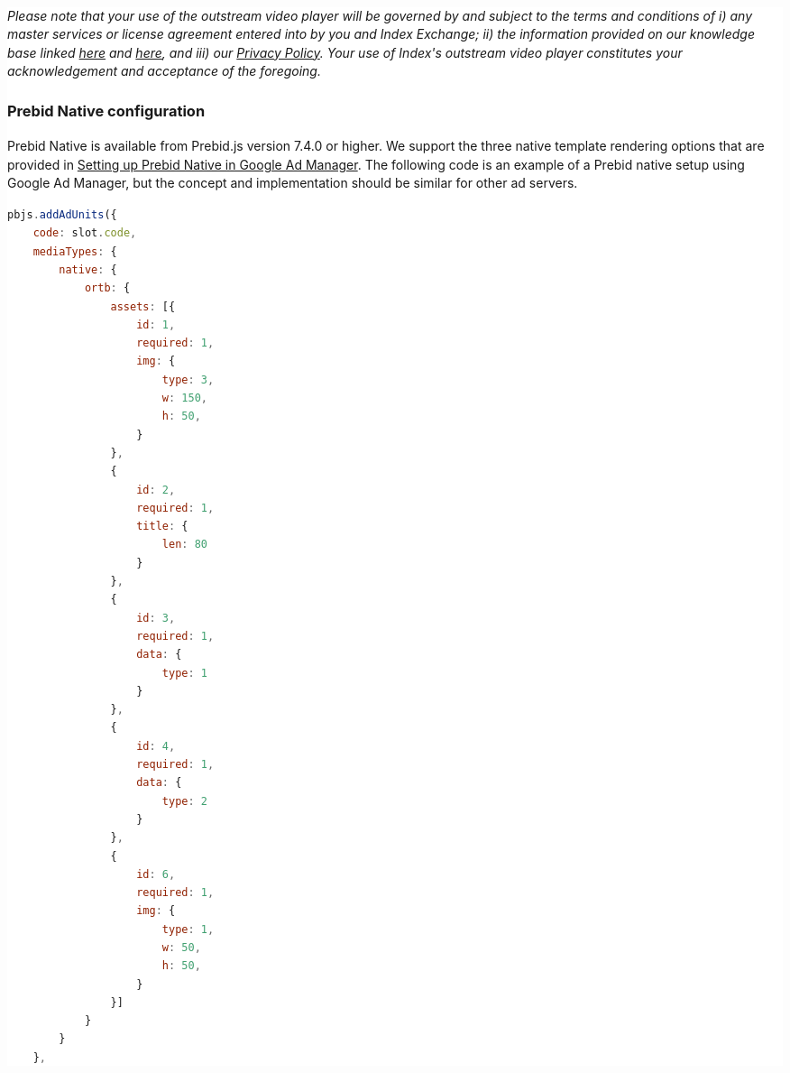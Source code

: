 *Please note that your use of the outstream video player will be governed by and subject to the terms and conditions of i) any master services or license agreement entered into by you and Index Exchange; ii) the information provided on our knowledge base linked [here](https://kb.indexexchange.com/publishers/prebid_integration/outstream_video_prebidjs.htm) and [here](https://kb.indexexchange.com/publishers/guidelines/standard_contractual_clauses.htm), and iii) our [Privacy Policy](https://www.indexexchange.com/privacy/). Your use of Index's outstream video player constitutes your acknowledgement and acceptance of the foregoing.*

<a id="prebid-native-configuration"></a>

### Prebid Native configuration

Prebid Native is available from Prebid.js version 7.4.0 or higher. We support the three native template rendering options that are provided in [Setting up Prebid Native in Google Ad Manager](/adops/gam-native.html). The following code is an example of a Prebid native setup using Google Ad Manager, but the concept and implementation should be similar for other ad servers.<br />

```javascript
pbjs.addAdUnits({
    code: slot.code,
    mediaTypes: {
        native: {
            ortb: {
                assets: [{
                    id: 1,
                    required: 1,
                    img: {
                        type: 3,
                        w: 150,
                        h: 50,
                    }
                },
                {
                    id: 2,
                    required: 1,
                    title: {
                        len: 80
                    }
                },
                {
                    id: 3,
                    required: 1,
                    data: {
                        type: 1
                    }
                },
                {
                    id: 4,
                    required: 1,
                    data: {
                        type: 2
                    }
                },
                {
                    id: 6,
                    required: 1,
                    img: {
                        type: 1,
                        w: 50,
                        h: 50,
                    }
                }]
            }
        }
    },
```